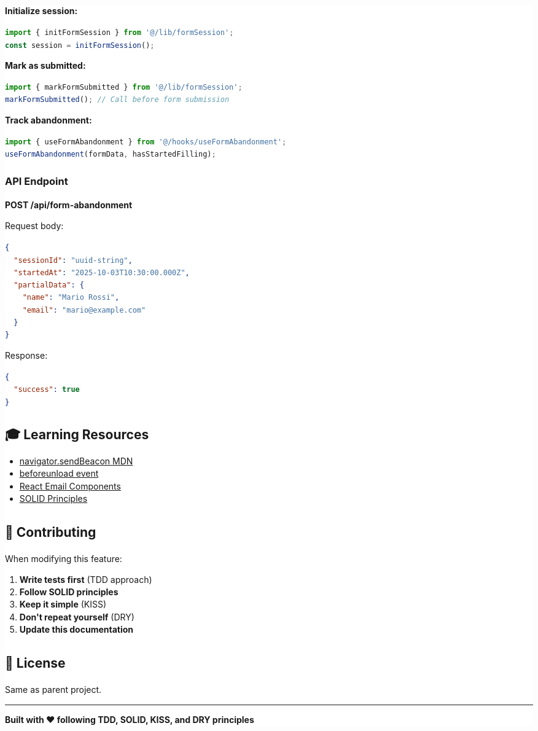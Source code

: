 **Initialize session:**
```typescript
import { initFormSession } from '@/lib/formSession';
const session = initFormSession();
```

**Mark as submitted:**
```typescript
import { markFormSubmitted } from '@/lib/formSession';
markFormSubmitted(); // Call before form submission
```

**Track abandonment:**
```typescript
import { useFormAbandonment } from '@/hooks/useFormAbandonment';
useFormAbandonment(formData, hasStartedFilling);
```

### API Endpoint

**POST /api/form-abandonment**

Request body:
```json
{
  "sessionId": "uuid-string",
  "startedAt": "2025-10-03T10:30:00.000Z",
  "partialData": {
    "name": "Mario Rossi",
    "email": "mario@example.com"
  }
}
```

Response:
```json
{
  "success": true
}
```

## 🎓 Learning Resources

- [navigator.sendBeacon MDN](https://developer.mozilla.org/en-US/docs/Web/API/Navigator/sendBeacon)
- [beforeunload event](https://developer.mozilla.org/en-US/docs/Web/API/Window/beforeunload_event)
- [React Email Components](https://react.email/docs/components/html)
- [SOLID Principles](https://en.wikipedia.org/wiki/SOLID)

## 🤝 Contributing

When modifying this feature:

1. **Write tests first** (TDD approach)
2. **Follow SOLID principles**
3. **Keep it simple** (KISS)
4. **Don't repeat yourself** (DRY)
5. **Update this documentation**

## 📝 License

Same as parent project.

---

**Built with ❤️ following TDD, SOLID, KISS, and DRY principles**
